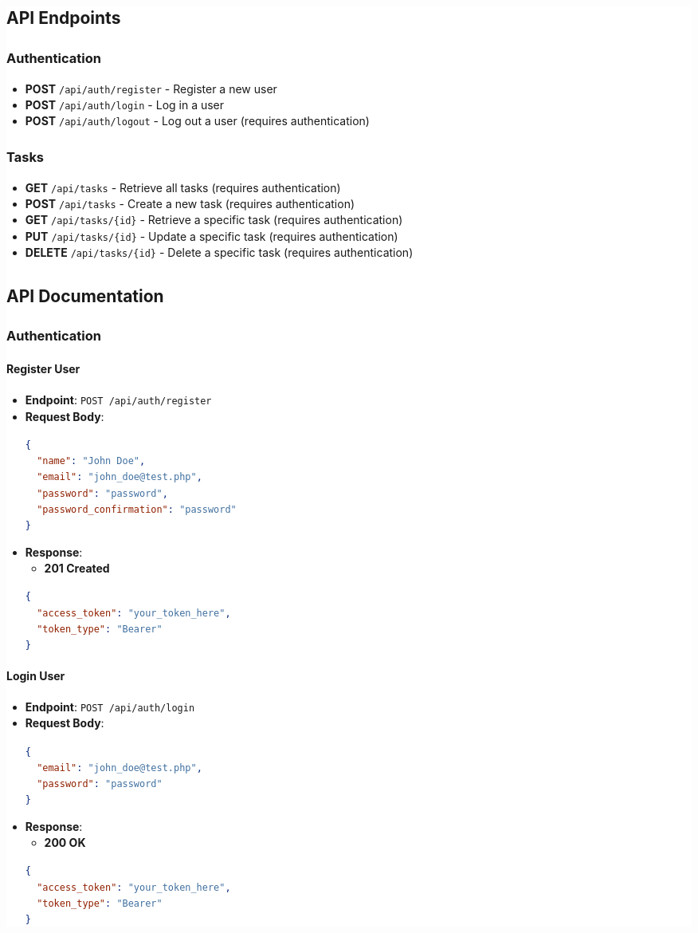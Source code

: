 ## API Endpoints

### Authentication

- **POST** `/api/auth/register` - Register a new user
- **POST** `/api/auth/login` - Log in a user
- **POST** `/api/auth/logout` - Log out a user (requires authentication)

### Tasks

- **GET** `/api/tasks` - Retrieve all tasks (requires authentication)
- **POST** `/api/tasks` - Create a new task (requires authentication)
- **GET** `/api/tasks/{id}` - Retrieve a specific task (requires authentication)
- **PUT** `/api/tasks/{id}` - Update a specific task (requires authentication)
- **DELETE** `/api/tasks/{id}` - Delete a specific task (requires authentication)

## API Documentation

### Authentication

#### Register User
- **Endpoint**: `POST /api/auth/register`
- **Request Body**:
  ```json
  {
    "name": "John Doe",
    "email": "john_doe@test.php",
    "password": "password",
    "password_confirmation": "password"
  }
  ```
- **Response**:
  - **201 Created**
  ```json
  {
    "access_token": "your_token_here",
    "token_type": "Bearer"
  }
  ```

#### Login User
- **Endpoint**: `POST /api/auth/login`
- **Request Body**:
  ```json
  {
    "email": "john_doe@test.php",
    "password": "password"
  }
  ```
- **Response**:
  - **200 OK**
  ```json
  {
    "access_token": "your_token_here",
    "token_type": "Bearer"
  }
  ```
